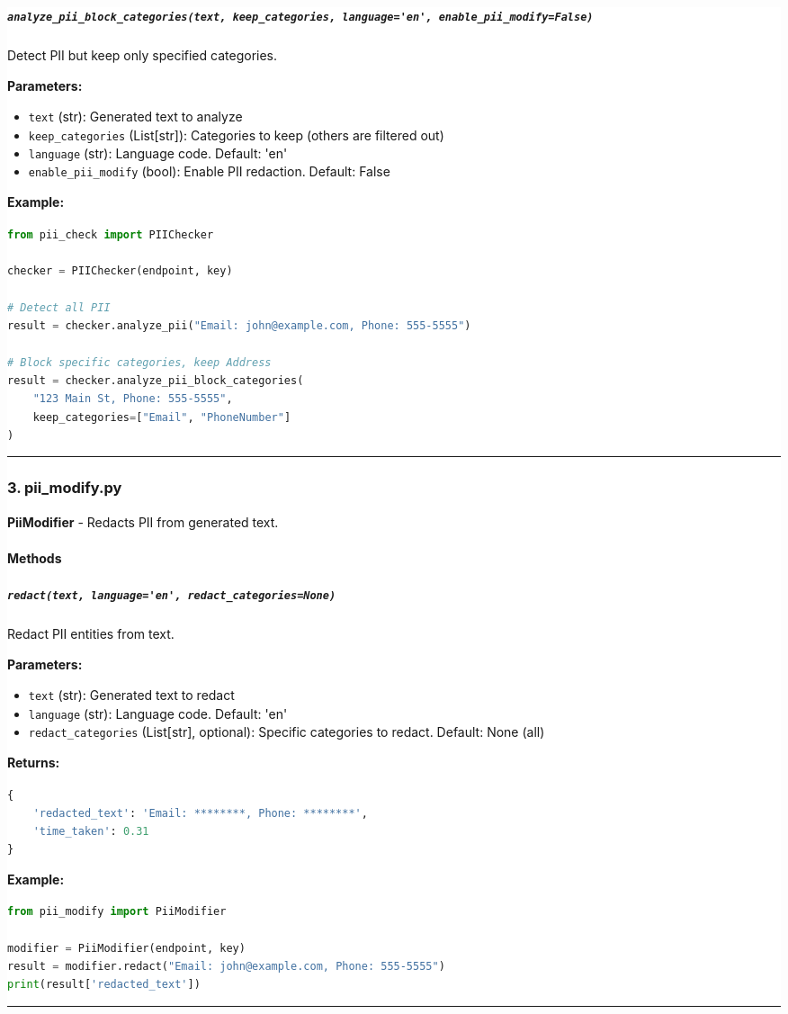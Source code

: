 ##### `analyze_pii_block_categories(text, keep_categories, language='en', enable_pii_modify=False)`
Detect PII but keep only specified categories.

**Parameters:**
- `text` (str): Generated text to analyze
- `keep_categories` (List[str]): Categories to keep (others are filtered out)
- `language` (str): Language code. Default: 'en'
- `enable_pii_modify` (bool): Enable PII redaction. Default: False

**Example:**
```python
from pii_check import PIIChecker

checker = PIIChecker(endpoint, key)

# Detect all PII
result = checker.analyze_pii("Email: john@example.com, Phone: 555-5555")

# Block specific categories, keep Address
result = checker.analyze_pii_block_categories(
    "123 Main St, Phone: 555-5555",
    keep_categories=["Email", "PhoneNumber"]
)
```

---

### 3. pii_modify.py

**PiiModifier** - Redacts PII from generated text.

#### Methods

##### `redact(text, language='en', redact_categories=None)`
Redact PII entities from text.

**Parameters:**
- `text` (str): Generated text to redact
- `language` (str): Language code. Default: 'en'
- `redact_categories` (List[str], optional): Specific categories to redact. Default: None (all)

**Returns:**
```python
{
    'redacted_text': 'Email: ********, Phone: ********',
    'time_taken': 0.31
}
```

**Example:**
```python
from pii_modify import PiiModifier

modifier = PiiModifier(endpoint, key)
result = modifier.redact("Email: john@example.com, Phone: 555-5555")
print(result['redacted_text'])
```

---